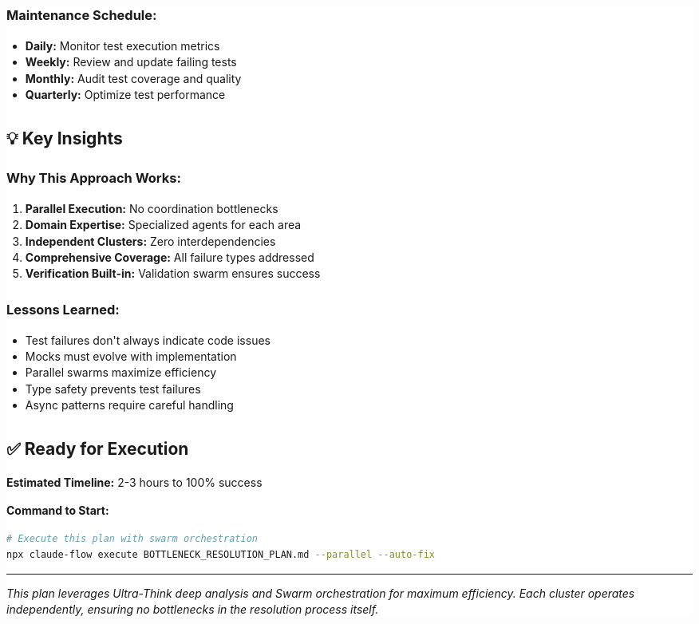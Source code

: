 ### **Maintenance Schedule:**
- **Daily:** Monitor test execution metrics
- **Weekly:** Review and update failing tests
- **Monthly:** Audit test coverage and quality
- **Quarterly:** Optimize test performance

## 💡 Key Insights

### **Why This Approach Works:**
1. **Parallel Execution:** No coordination bottlenecks
2. **Domain Expertise:** Specialized agents for each area
3. **Independent Clusters:** Zero interdependencies
4. **Comprehensive Coverage:** All failure types addressed
5. **Verification Built-in:** Validation swarm ensures success

### **Lessons Learned:**
- Test failures don't always indicate code issues
- Mocks must evolve with implementation
- Parallel swarms maximize efficiency
- Type safety prevents test failures
- Async patterns require careful handling

## ✅ Ready for Execution

**Estimated Timeline:** 2-3 hours to 100% success

**Command to Start:**
```bash
# Execute this plan with swarm orchestration
npx claude-flow execute BOTTLENECK_RESOLUTION_PLAN.md --parallel --auto-fix
```

---

*This plan leverages Ultra-Think deep analysis and Swarm orchestration for maximum efficiency. Each cluster operates independently, ensuring no bottlenecks in the resolution process itself.*